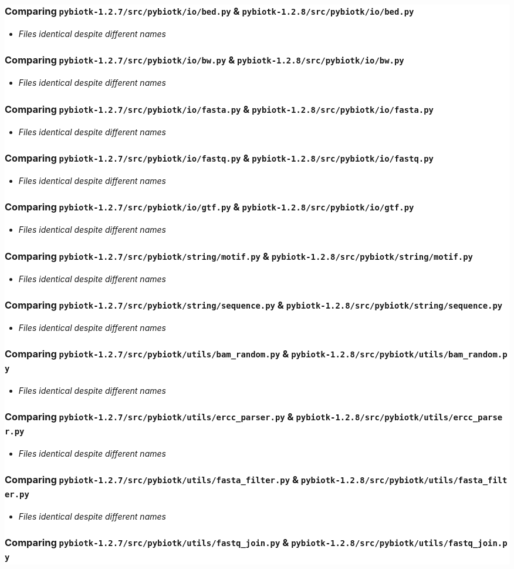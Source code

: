 ### Comparing `pybiotk-1.2.7/src/pybiotk/io/bed.py` & `pybiotk-1.2.8/src/pybiotk/io/bed.py`

 * *Files identical despite different names*

### Comparing `pybiotk-1.2.7/src/pybiotk/io/bw.py` & `pybiotk-1.2.8/src/pybiotk/io/bw.py`

 * *Files identical despite different names*

### Comparing `pybiotk-1.2.7/src/pybiotk/io/fasta.py` & `pybiotk-1.2.8/src/pybiotk/io/fasta.py`

 * *Files identical despite different names*

### Comparing `pybiotk-1.2.7/src/pybiotk/io/fastq.py` & `pybiotk-1.2.8/src/pybiotk/io/fastq.py`

 * *Files identical despite different names*

### Comparing `pybiotk-1.2.7/src/pybiotk/io/gtf.py` & `pybiotk-1.2.8/src/pybiotk/io/gtf.py`

 * *Files identical despite different names*

### Comparing `pybiotk-1.2.7/src/pybiotk/string/motif.py` & `pybiotk-1.2.8/src/pybiotk/string/motif.py`

 * *Files identical despite different names*

### Comparing `pybiotk-1.2.7/src/pybiotk/string/sequence.py` & `pybiotk-1.2.8/src/pybiotk/string/sequence.py`

 * *Files identical despite different names*

### Comparing `pybiotk-1.2.7/src/pybiotk/utils/bam_random.py` & `pybiotk-1.2.8/src/pybiotk/utils/bam_random.py`

 * *Files identical despite different names*

### Comparing `pybiotk-1.2.7/src/pybiotk/utils/ercc_parser.py` & `pybiotk-1.2.8/src/pybiotk/utils/ercc_parser.py`

 * *Files identical despite different names*

### Comparing `pybiotk-1.2.7/src/pybiotk/utils/fasta_filter.py` & `pybiotk-1.2.8/src/pybiotk/utils/fasta_filter.py`

 * *Files identical despite different names*

### Comparing `pybiotk-1.2.7/src/pybiotk/utils/fastq_join.py` & `pybiotk-1.2.8/src/pybiotk/utils/fastq_join.py`
